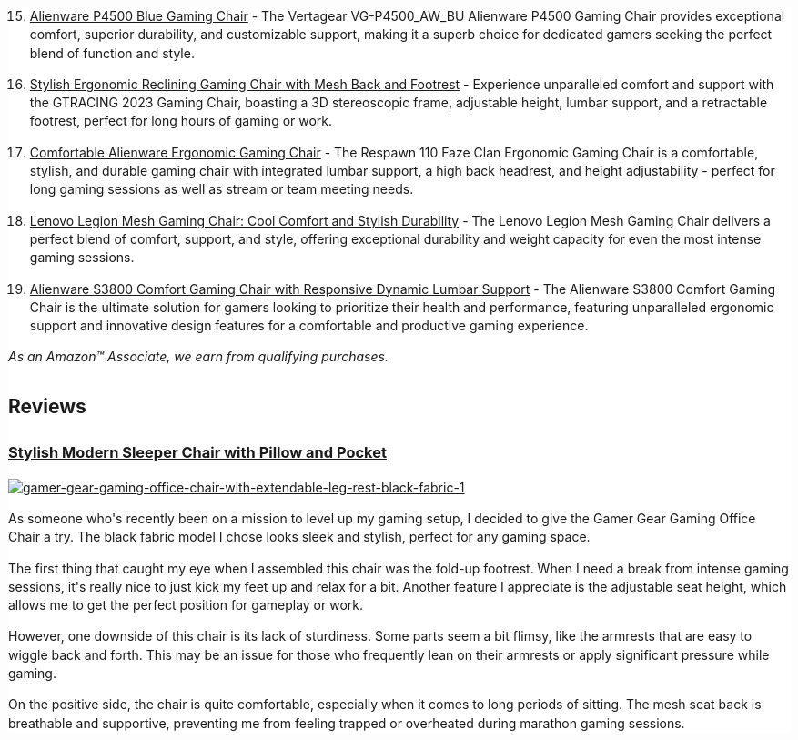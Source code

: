 15. [Alienware P4500 Blue Gaming Chair](https://serp.ly/@serpgames/amazon/alienware-gaming-chairs?utm\_source=serpgames&utm\_medium=organic&utm\_campaign=website) - The Vertagear VG-P4500\_AW\_BU Alienware P4500 Gaming Chair provides exceptional comfort, superior durability, and customizable support, making it a superb choice for dedicated gamers seeking the perfect blend of function and style.

16. [Stylish Ergonomic Reclining Gaming Chair with Mesh Back and Footrest](https://serp.ly/@serpgames/amazon/alienware-gaming-chairs?utm\_source=serpgames&utm\_medium=organic&utm\_campaign=website) - Experience unparalleled comfort and support with the GTRACING 2023 Gaming Chair, boasting a 3D stereoscopic frame, adjustable height, lumbar support, and a retractable footrest, perfect for long hours of gaming or work.

17. [Comfortable Alienware Ergonomic Gaming Chair](https://serp.ly/@serpgames/amazon/alienware-gaming-chairs?utm\_source=serpgames&utm\_medium=organic&utm\_campaign=website) - The Respawn 110 Faze Clan Ergonomic Gaming Chair is a comfortable, stylish, and durable gaming chair with integrated lumbar support, a high back headrest, and height adjustability - perfect for long gaming sessions as well as stream or team meeting needs.

18. [Lenovo Legion Mesh Gaming Chair: Cool Comfort and Stylish Durability](https://serp.ly/@serpgames/amazon/alienware-gaming-chairs?utm\_source=serpgames&utm\_medium=organic&utm\_campaign=website) - The Lenovo Legion Mesh Gaming Chair delivers a perfect blend of comfort, support, and style, offering exceptional durability and weight capacity for even the most intense gaming sessions.

19. [Alienware S3800 Comfort Gaming Chair with Responsive Dynamic Lumbar Support](https://serp.ly/@serpgames/amazon/alienware-gaming-chairs?utm\_source=serpgames&utm\_medium=organic&utm\_campaign=website) - The Alienware S3800 Comfort Gaming Chair is the ultimate solution for gamers looking to prioritize their health and performance, featuring unparalleled ergonomic support and innovative design features for a comfortable and productive gaming experience.

*As an Amazon™ Associate, we earn from qualifying purchases.*


## Reviews


### [Stylish Modern Sleeper Chair with Pillow and Pocket](https://serp.ly/@serpgames/amazon/alienware-gaming-chairs?utm\_source=serpgames&utm\_medium=organic&utm\_campaign=website)

<div class="image"><a href="https://serp.ly/@serpgames/amazon/alienware-gaming-chairs?utm_source=serpgames&utm_medium=organic&utm_campaign=website"><img alt="gamer-gear-gaming-office-chair-with-extendable-leg-rest-black-fabric-1" src="https://imagedelivery.net/vy2bglCGN6hEeWOnSe2c7A/gamer-gear-gaming-office-chair-with-extendable-leg-rest-black-fabric-1/w=720,h=540,fit=pad,background=black"/></a></div>

As someone who's recently been on a mission to level up my gaming setup, I decided to give the Gamer Gear Gaming Office Chair a try. The black fabric model I chose looks sleek and stylish, perfect for any gaming space. 

The first thing that caught my eye when I assembled this chair was the fold-up footrest. When I need a break from intense gaming sessions, it's really nice to just kick my feet up and relax for a bit. Another feature I appreciate is the adjustable seat height, which allows me to get the perfect position for gameplay or work. 

However, one downside of this chair is its lack of sturdiness. Some parts seem a bit flimsy, like the armrests that are easy to wiggle back and forth. This may be an issue for those who frequently lean on their armrests or apply significant pressure while gaming. 

On the positive side, the chair is quite comfortable, especially when it comes to long periods of sitting. The mesh seat back is breathable and supportive, preventing me from feeling trapped or overheated during marathon gaming sessions. 
